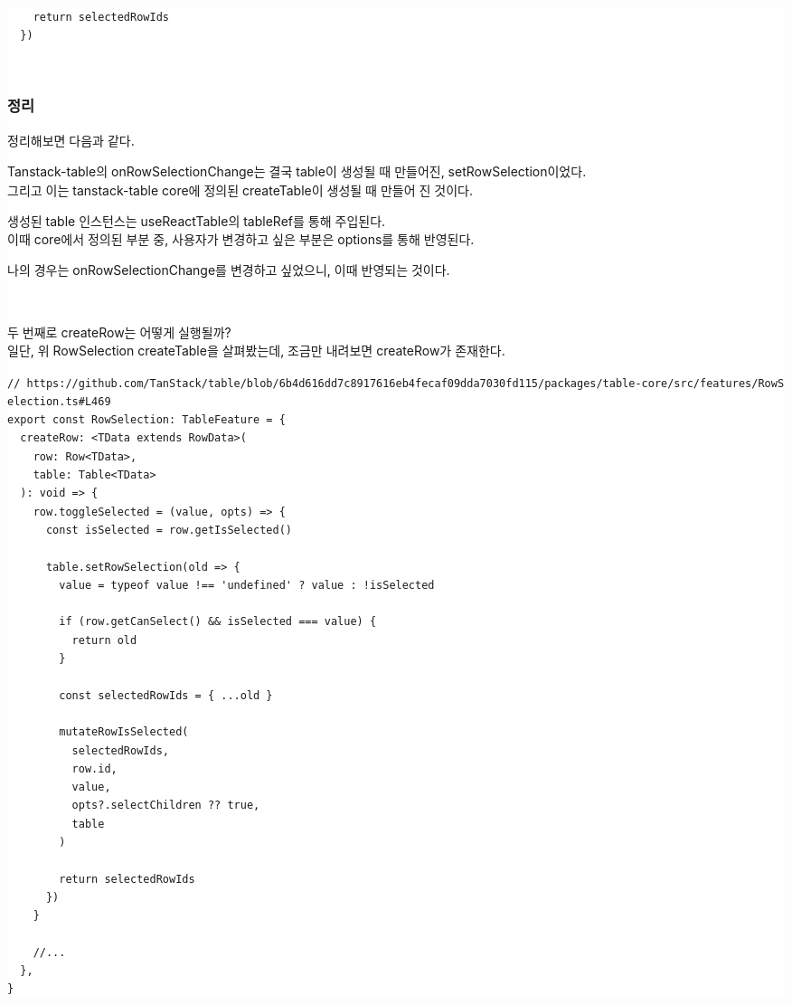 ```TSX
    return selectedRowIds
  })
```

<br/>

### 정리

정리해보면 다음과 같다.

Tanstack-table의 onRowSelectionChange는 결국 table이 생성될 때 만들어진, setRowSelection이었다.  
그리고 이는 tanstack-table core에 정의된 createTable이 생성될 때 만들어 진 것이다.

생성된 table 인스턴스는 useReactTable의 tableRef를 통해 주입된다.  
이때 core에서 정의된 부분 중, 사용자가 변경하고 싶은 부분은 options를 통해 반영된다.

나의 경우는 onRowSelectionChange를 변경하고 싶었으니, 이때 반영되는 것이다.

<br/>

두 번째로 createRow는 어떻게 실행될까?  
일단, 위 RowSelection createTable을 살펴봤는데, 조금만 내려보면 createRow가 존재한다.

```TSX
// https://github.com/TanStack/table/blob/6b4d616dd7c8917616eb4fecaf09dda7030fd115/packages/table-core/src/features/RowSelection.ts#L469
export const RowSelection: TableFeature = {
  createRow: <TData extends RowData>(
    row: Row<TData>,
    table: Table<TData>
  ): void => {
    row.toggleSelected = (value, opts) => {
      const isSelected = row.getIsSelected()

      table.setRowSelection(old => {
        value = typeof value !== 'undefined' ? value : !isSelected

        if (row.getCanSelect() && isSelected === value) {
          return old
        }

        const selectedRowIds = { ...old }

        mutateRowIsSelected(
          selectedRowIds,
          row.id,
          value,
          opts?.selectChildren ?? true,
          table
        )

        return selectedRowIds
      })
    }

    //...
  },
}
```
